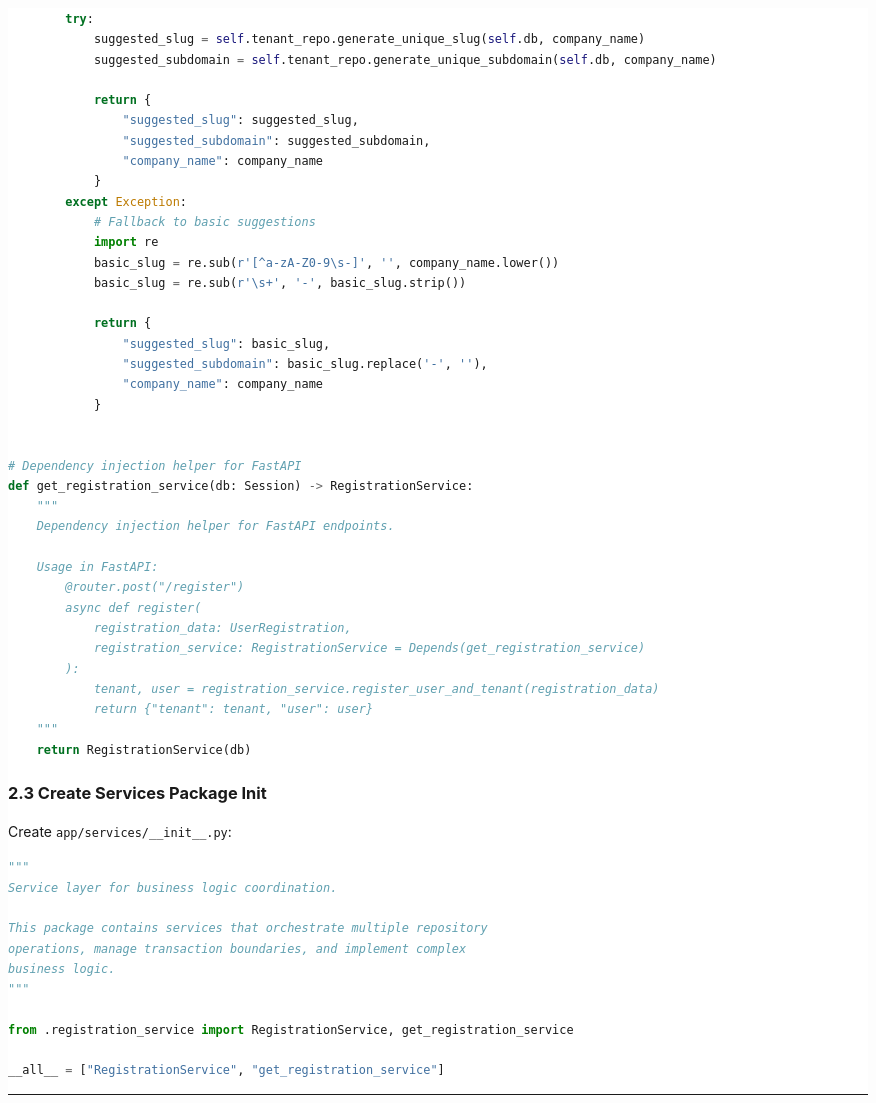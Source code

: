 ```python
        try:
            suggested_slug = self.tenant_repo.generate_unique_slug(self.db, company_name)
            suggested_subdomain = self.tenant_repo.generate_unique_subdomain(self.db, company_name)
            
            return {
                "suggested_slug": suggested_slug,
                "suggested_subdomain": suggested_subdomain,
                "company_name": company_name
            }
        except Exception:
            # Fallback to basic suggestions
            import re
            basic_slug = re.sub(r'[^a-zA-Z0-9\s-]', '', company_name.lower())
            basic_slug = re.sub(r'\s+', '-', basic_slug.strip())
            
            return {
                "suggested_slug": basic_slug,
                "suggested_subdomain": basic_slug.replace('-', ''),
                "company_name": company_name
            }


# Dependency injection helper for FastAPI
def get_registration_service(db: Session) -> RegistrationService:
    """
    Dependency injection helper for FastAPI endpoints.
    
    Usage in FastAPI:
        @router.post("/register")
        async def register(
            registration_data: UserRegistration,
            registration_service: RegistrationService = Depends(get_registration_service)
        ):
            tenant, user = registration_service.register_user_and_tenant(registration_data)
            return {"tenant": tenant, "user": user}
    """
    return RegistrationService(db)
```

### 2.3 Create Services Package Init

Create `app/services/__init__.py`:

```python
"""
Service layer for business logic coordination.

This package contains services that orchestrate multiple repository
operations, manage transaction boundaries, and implement complex
business logic.
"""

from .registration_service import RegistrationService, get_registration_service

__all__ = ["RegistrationService", "get_registration_service"]
```

---